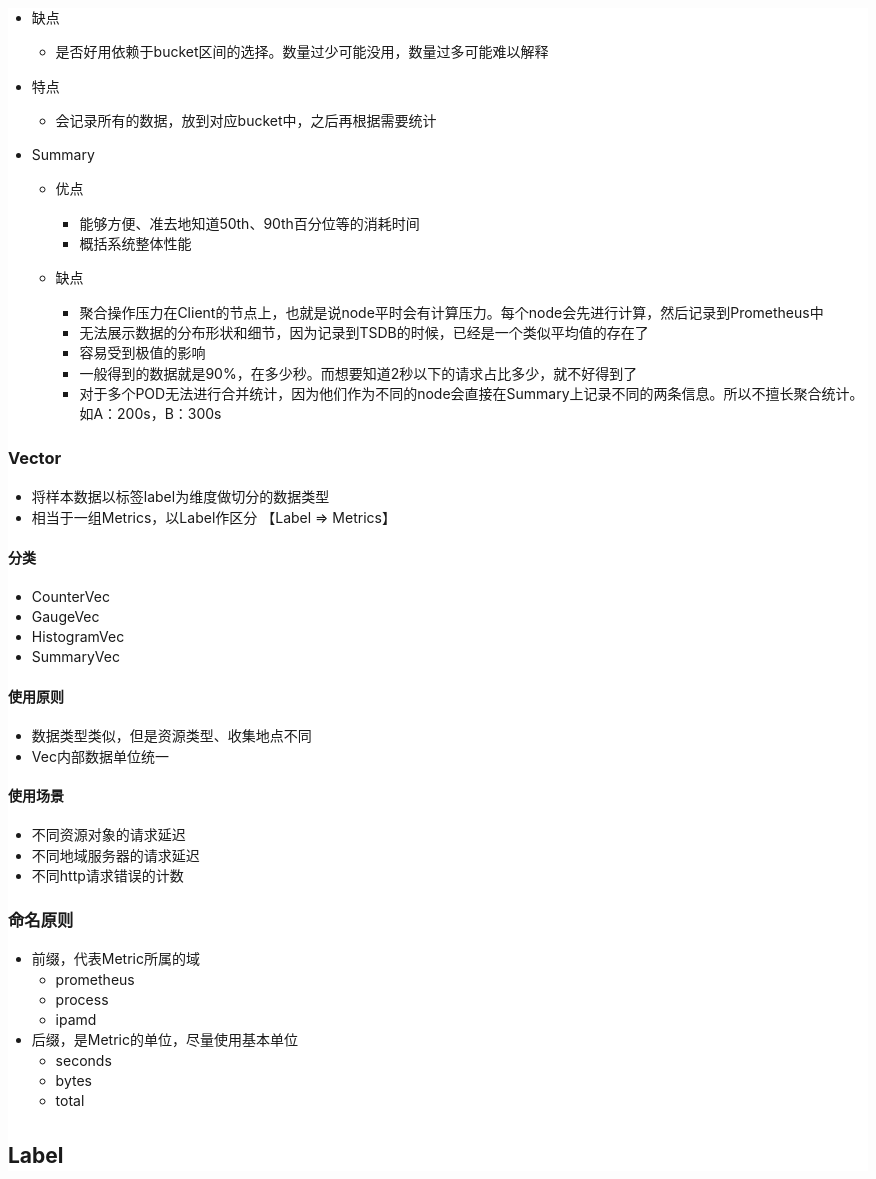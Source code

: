   - 缺点
    - 是否好用依赖于bucket区间的选择。数量过少可能没用，数量过多可能难以解释
  
  - 特点
    - 会记录所有的数据，放到对应bucket中，之后再根据需要统计
  
- Summary
  - 优点
    - 能够方便、准去地知道50th、90th百分位等的消耗时间
    - 概括系统整体性能

  - 缺点
    - 聚合操作压力在Client的节点上，也就是说node平时会有计算压力。每个node会先进行计算，然后记录到Prometheus中
    - 无法展示数据的分布形状和细节，因为记录到TSDB的时候，已经是一个类似平均值的存在了
    - 容易受到极值的影响
    - 一般得到的数据就是90%，在多少秒。而想要知道2秒以下的请求占比多少，就不好得到了
    - 对于多个POD无法进行合并统计，因为他们作为不同的node会直接在Summary上记录不同的两条信息。所以不擅长聚合统计。如A：200s，B：300s


### Vector

- 将样本数据以标签label为维度做切分的数据类型
- 相当于一组Metrics，以Label作区分 【Label => Metrics】

#### 分类

- CounterVec
- GaugeVec
- HistogramVec
- SummaryVec

#### 使用原则

- 数据类型类似，但是资源类型、收集地点不同
- Vec内部数据单位统一

#### 使用场景

- 不同资源对象的请求延迟
- 不同地域服务器的请求延迟
- 不同http请求错误的计数

### 命名原则

- 前缀，代表Metric所属的域
  - prometheus
  - process
  - ipamd
- 后缀，是Metric的单位，尽量使用基本单位
  - seconds
  - bytes
  - total

## Label
